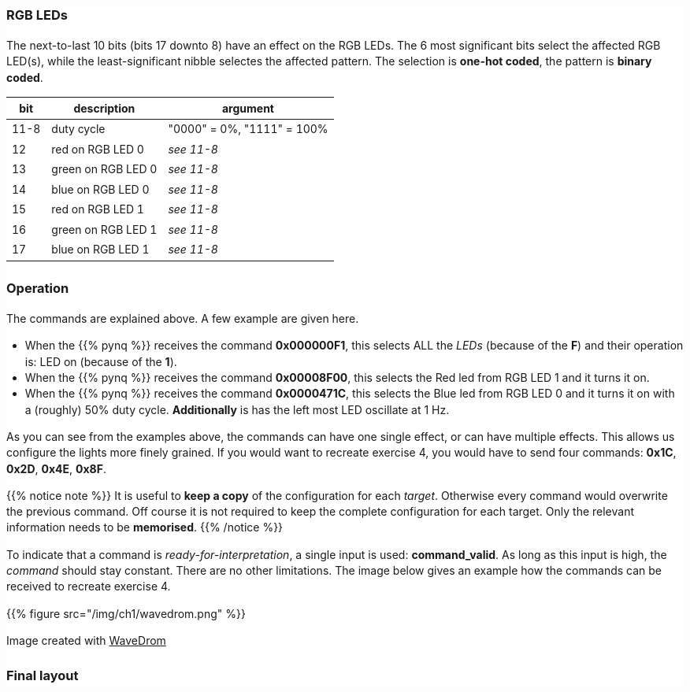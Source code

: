 ### RGB LEDs
The next-to-last 10 bits (bits 17 downto 8) have an effect on the RGB LEDs. The 6 most significant bits select the affected RGB LED(s), while the least-significant nibble selectes the affected pattern. The selection is **one-hot coded**, the pattern is **binary coded**.

| bit  | description  | argument  |
|---|---|---|
| 11-8 | duty cycle | "0000" = 0%, "1111" = 100% |
| 12 | red on RGB LED 0 | *see 11-8* |
| 13 | green on RGB LED 0 | *see 11-8* |
| 14 | blue on RGB LED 0 | *see 11-8* |
| 15 | red on RGB LED 1 | *see 11-8* |
| 16 | green on RGB LED 1 | *see 11-8* |
| 17 | blue on RGB LED 1 | *see 11-8* |


### Operation
The commands are explained above. A few example are given here. 

* When the {{% pynq %}} receives the command **0x000000F1**, this selects ALL the *LEDs* (because of the **F**) and their operation is: LED on (because of the **1**). 
* When the {{% pynq %}} receives the command **0x00008F00**, this selects the Red led from RGB LED 1 and it turns it on.
* When the {{% pynq %}} receives the command **0x0000471C**, this selects the Blue led from RGB LED 0 and it turns it on with a (roughly)
 50% duty cycle. **Additionally** is has the left most LED oscillate at 1 Hz.

As you can see from the examples above, the commands can have one single effect, or can have multiple effects. This allows us configure the lights more finely grained. If you would want to recreate exercise 4, you would have to send four commands: **0x1C**, **0x2D**, **0x4E**, **0x8F**. 

{{% notice note %}}
It is useful to **keep a copy** of the configuration for each *target*. Otherwise every command would overwrite the previous command. Off course it is not required to keep the complete configuration for each target. Only the relevant information needs to be **memorised**.
{{% /notice %}}

To indicate that a command is *ready-for-interpretation*, a single input is used: **command_valid**. As long as this input is high, the *command* should stay constant. There are no other limitations. The image below gives an example how the commands can be received to recreate exercise 4.

{{% figure src="/img/ch1/wavedrom.png" %}}

<div class="source">
Image created with <a href="https://wavedrom.com/" target="_blank">WaveDrom</a>
</div>



### Final layout
